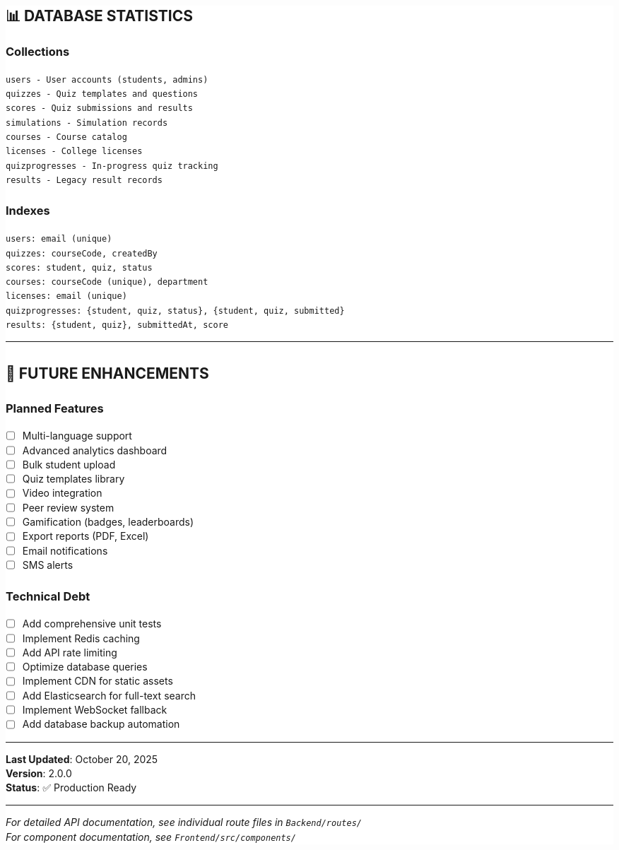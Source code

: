 
## 📊 DATABASE STATISTICS

### Collections
```
users - User accounts (students, admins)
quizzes - Quiz templates and questions
scores - Quiz submissions and results
simulations - Simulation records
courses - Course catalog
licenses - College licenses
quizprogresses - In-progress quiz tracking
results - Legacy result records
```

### Indexes
```
users: email (unique)
quizzes: courseCode, createdBy
scores: student, quiz, status
courses: courseCode (unique), department
licenses: email (unique)
quizprogresses: {student, quiz, status}, {student, quiz, submitted}
results: {student, quiz}, submittedAt, score
```

---

## 🎯 FUTURE ENHANCEMENTS

### Planned Features
- [ ] Multi-language support
- [ ] Advanced analytics dashboard
- [ ] Bulk student upload
- [ ] Quiz templates library
- [ ] Video integration
- [ ] Peer review system
- [ ] Gamification (badges, leaderboards)
- [ ] Export reports (PDF, Excel)
- [ ] Email notifications
- [ ] SMS alerts

### Technical Debt
- [ ] Add comprehensive unit tests
- [ ] Implement Redis caching
- [ ] Add API rate limiting
- [ ] Optimize database queries
- [ ] Implement CDN for static assets
- [ ] Add Elasticsearch for full-text search
- [ ] Implement WebSocket fallback
- [ ] Add database backup automation

---

**Last Updated**: October 20, 2025  
**Version**: 2.0.0  
**Status**: ✅ Production Ready

---

*For detailed API documentation, see individual route files in `Backend/routes/`*  
*For component documentation, see `Frontend/src/components/`*
